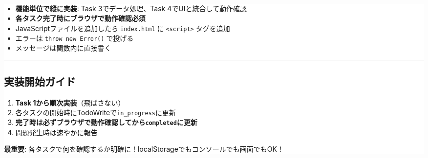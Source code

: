- **機能単位で縦に実装**: Task 3でデータ処理、Task 4でUIと統合して動作確認
- **各タスク完了時にブラウザで動作確認必須**
- JavaScriptファイルを追加したら `index.html` に `<script>` タグを追加
- エラーは `throw new Error()` で投げる
- メッセージは関数内に直接書く

---

## 実装開始ガイド

1. **Task 1から順次実装**（飛ばさない）
2. 各タスクの開始時にTodoWriteで`in_progress`に更新
3. **完了時は必ずブラウザで動作確認してから`completed`に更新**
4. 問題発生時は速やかに報告

**最重要**: 各タスクで何を確認するか明確に！localStorageでもコンソールでも画面でもOK！
